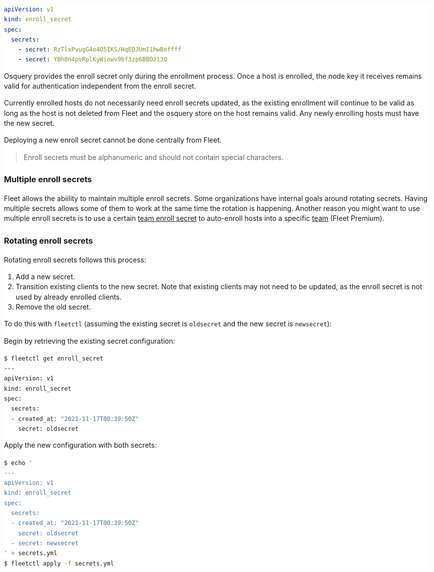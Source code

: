 ```yaml
apiVersion: v1
kind: enroll_secret
spec:
  secrets:
    - secret: RzTlxPvugG4o4O5IKS/HqEDJUmI1hwBoffff
    - secret: YBh0n4pvRplKyWiowv9bf3zp6BBOJ13O
```

Osquery provides the enroll secret only during the enrollment process. Once a host is enrolled, the node key it receives remains valid for authentication independent from the enroll secret.

Currently enrolled hosts do not necessarily need enroll secrets updated, as the existing enrollment will continue to be valid as long as the host is not deleted from Fleet and the osquery store on the host remains valid. Any newly enrolling hosts must have the new secret.

Deploying a new enroll secret cannot be done centrally from Fleet.

> Enroll secrets must be alphanumeric and should not contain special characters.

### Multiple enroll secrets

Fleet allows the abiility to maintain multiple enroll secrets. Some organizations have internal goals around rotating secrets. Having multiple secrets allows some of them to work at the same time the rotation is happening. Another reason you might want to use multiple enroll secrets is to use a certain [team enroll secret](configuration-files.md#team-enroll-secrets) to auto-enroll hosts into a specific [team](https://fleetdm.com/docs/using-fleet/teams) (Fleet Premium).

### Rotating enroll secrets

Rotating enroll secrets follows this process:

1. Add a new secret.
2. Transition existing clients to the new secret. Note that existing clients may not need to be updated, as the enroll secret is not used by already enrolled clients.
3. Remove the old secret.

To do this with `fleetctl` (assuming the existing secret is `oldsecret` and the new secret is `newsecret`):

Begin by retrieving the existing secret configuration:

```sh
$ fleetctl get enroll_secret
---
apiVersion: v1
kind: enroll_secret
spec:
  secrets:
  - created_at: "2021-11-17T00:39:50Z"
    secret: oldsecret
```

Apply the new configuration with both secrets:

```sh
$ echo '
---
apiVersion: v1
kind: enroll_secret
spec:
  secrets:
  - created_at: "2021-11-17T00:39:50Z"
    secret: oldsecret
  - secret: newsecret
' > secrets.yml
$ fleetctl apply -f secrets.yml
```
